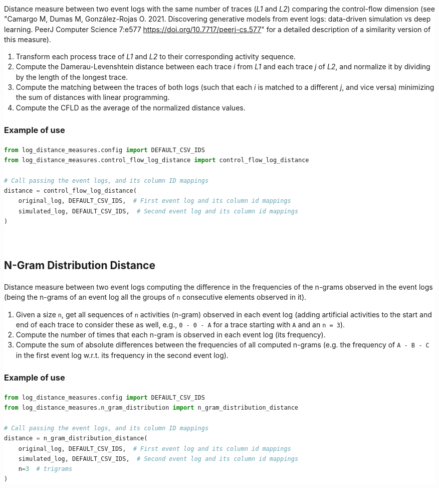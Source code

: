 Distance measure between two event logs with the same number of traces (_L1_ and _L2_) comparing the control-flow
dimension (see "Camargo M, Dumas M, González-Rojas O. 2021. Discovering generative models from event logs: data-driven
simulation vs deep learning. PeerJ Computer Science 7:e577 https://doi.org/10.7717/peerj-cs.577" for a detailed
description of a similarity version of this measure).

1. Transform each process trace of _L1_ and _L2_ to their corresponding activity sequence.
2. Compute the Damerau-Levenshtein distance between each trace _i_ from _L1_ and each trace _j_ of _L2_, and normalize
   it by dividing by the length of the longest trace.
3. Compute the matching between the traces of both logs (such that each _i_ is matched to a different _j_, and vice
   versa) minimizing the sum of distances with linear programming.
4. Compute the CFLD as the average of the normalized distance values.

### Example of use

```python
from log_distance_measures.config import DEFAULT_CSV_IDS
from log_distance_measures.control_flow_log_distance import control_flow_log_distance

# Call passing the event logs, and its column ID mappings
distance = control_flow_log_distance(
    original_log, DEFAULT_CSV_IDS,  # First event log and its column id mappings
    simulated_log, DEFAULT_CSV_IDS,  # Second event log and its column id mappings
)
```

&nbsp;

## N-Gram Distribution Distance

Distance measure between two event logs computing the difference in the frequencies of the n-grams observed in the event
logs (being the n-grams of an event log all the groups of `n` consecutive elements observed in it).

1. Given a size `n`, get all sequences of `n` activities (n-gram) observed in each event log (adding artificial
   activities to the start and end of each trace to consider these as well, e.g., `0 - 0 - A` for a trace starting
   with `A` and an `n = 3`).
2. Compute the number of times that each n-gram is observed in each event log (its frequency).
3. Compute the sum of absolute differences between the frequencies of all computed n-grams (e.g. the frequency
   of `A - B - C` in the first event log w.r.t. its frequency in the second event log).

### Example of use

```python
from log_distance_measures.config import DEFAULT_CSV_IDS
from log_distance_measures.n_gram_distribution import n_gram_distribution_distance

# Call passing the event logs, and its column ID mappings
distance = n_gram_distribution_distance(
    original_log, DEFAULT_CSV_IDS,  # First event log and its column id mappings
    simulated_log, DEFAULT_CSV_IDS,  # Second event log and its column id mappings
    n=3  # trigrams
)
```
